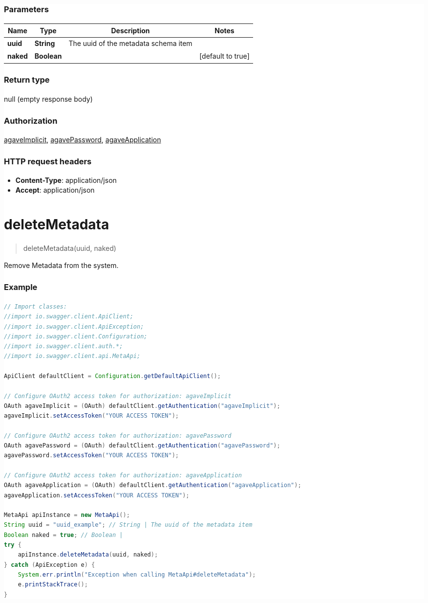 ### Parameters

Name | Type | Description  | Notes
------------- | ------------- | ------------- | -------------
 **uuid** | **String**| The uuid of the metadata schema item |
 **naked** | **Boolean**|  | [default to true]

### Return type

null (empty response body)

### Authorization

[agaveImplicit](../README.md#agaveImplicit), [agavePassword](../README.md#agavePassword), [agaveApplication](../README.md#agaveApplication)

### HTTP request headers

 - **Content-Type**: application/json
 - **Accept**: application/json

<a name="deleteMetadata"></a>
# **deleteMetadata**
> deleteMetadata(uuid, naked)



Remove Metadata from the system.

### Example
```java
// Import classes:
//import io.swagger.client.ApiClient;
//import io.swagger.client.ApiException;
//import io.swagger.client.Configuration;
//import io.swagger.client.auth.*;
//import io.swagger.client.api.MetaApi;

ApiClient defaultClient = Configuration.getDefaultApiClient();

// Configure OAuth2 access token for authorization: agaveImplicit
OAuth agaveImplicit = (OAuth) defaultClient.getAuthentication("agaveImplicit");
agaveImplicit.setAccessToken("YOUR ACCESS TOKEN");

// Configure OAuth2 access token for authorization: agavePassword
OAuth agavePassword = (OAuth) defaultClient.getAuthentication("agavePassword");
agavePassword.setAccessToken("YOUR ACCESS TOKEN");

// Configure OAuth2 access token for authorization: agaveApplication
OAuth agaveApplication = (OAuth) defaultClient.getAuthentication("agaveApplication");
agaveApplication.setAccessToken("YOUR ACCESS TOKEN");

MetaApi apiInstance = new MetaApi();
String uuid = "uuid_example"; // String | The uuid of the metadata item
Boolean naked = true; // Boolean | 
try {
    apiInstance.deleteMetadata(uuid, naked);
} catch (ApiException e) {
    System.err.println("Exception when calling MetaApi#deleteMetadata");
    e.printStackTrace();
}
```
